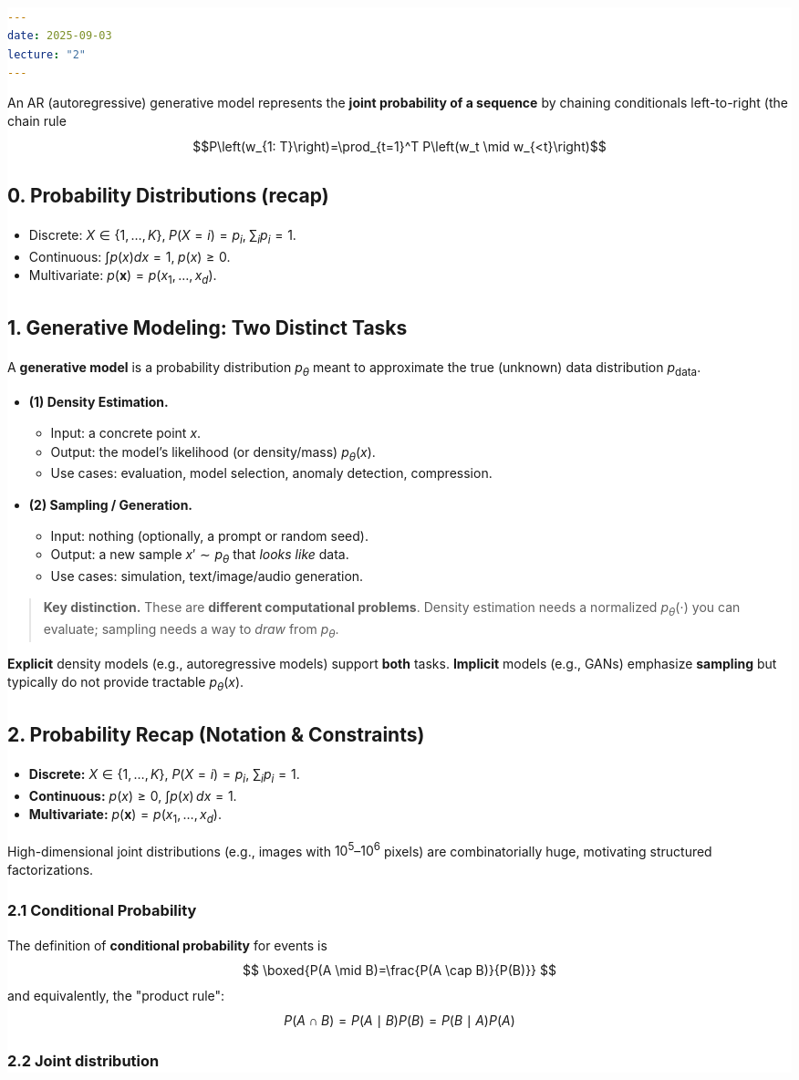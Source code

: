 ```yaml
---
date: 2025-09-03
lecture: "2"
---
```

An AR (autoregressive) generative model represents the **joint probability of a sequence** by chaining conditionals left-to-right (the chain rule
$$P\left(w_{1: T}\right)=\prod_{t=1}^T P\left(w_t \mid w_{<t}\right)$$
## 0. Probability Distributions (recap)

- Discrete: $X ∈ \{1,…,K\}, \; P(X=i)=p_i, \; \sum_i p_i=1.$
- Continuous: $\int p(x) dx = 1, \; p(x) ≥ 0.$
- Multivariate: $p(\mathbf{x}) = p(x_1,…,x_d).$
## 1. Generative Modeling: Two Distinct Tasks

A **generative model** is a probability distribution $p_\theta$ meant to approximate the true (unknown) data distribution $p_{\text{data}}$.

* **(1) Density Estimation.**
	* Input: a concrete point $x$.
	* Output: the model’s likelihood (or density/mass) $p_\theta(x)$.
	* Use cases: evaluation, model selection, anomaly detection, compression.

* **(2) Sampling / Generation.**
	* Input: nothing (optionally, a prompt or random seed).
	* Output: a new sample $x' \sim p_\theta$ that *looks like* data.
	* Use cases: simulation, text/image/audio generation.

> **Key distinction.** These are **different computational problems**. Density estimation needs a normalized $p_\theta(\cdot)$ you can evaluate; sampling needs a way to *draw* from $p_\theta$.

**Explicit** density models (e.g., autoregressive models) support **both** tasks. **Implicit** models (e.g., GANs) emphasize **sampling** but typically do not provide tractable $p_\theta(x)$.

## 2. Probability Recap (Notation & Constraints)

* **Discrete:** $X\in\{1,\dots,K\}$, $P(X=i)=p_i$, $\sum_i p_i=1$.
* **Continuous:** $p(x)\ge 0$, $\int p(x)\,dx=1$.
* **Multivariate:** $p(\mathbf{x})=p(x_1,\dots,x_d)$.

High-dimensional joint distributions (e.g., images with $10^5$–$10^6$ pixels) are combinatorially huge, motivating structured factorizations.

### 2.1 Conditional Probability

The definition of **conditional probability** for events is
$$
\boxed{P(A \mid B)=\frac{P(A \cap B)}{P(B)}}
$$
and equivalently, the "product rule":
$$P(A \cap B)=P(A \mid B) P(B)=P(B \mid A) P(A)$$
### 2.2 Joint distribution

